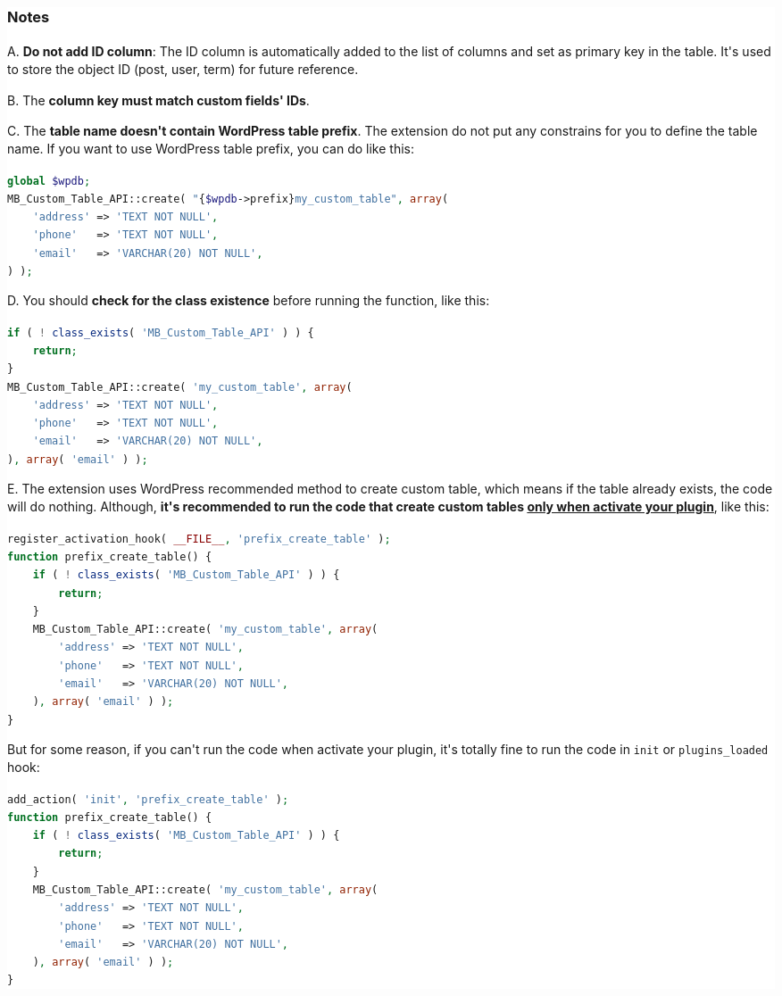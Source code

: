 ### Notes

A. **Do not add ID column**: The ID column is automatically added to the list of columns and set as primary key in the table. It's used to store the object ID (post, user, term) for future reference.

B. The **column key must match custom fields' IDs**.

C. The **table name doesn't contain WordPress table prefix**. The extension do not put any constrains for you to define the table name. If you want to use WordPress table prefix, you can do like this:

```php
global $wpdb;
MB_Custom_Table_API::create( "{$wpdb->prefix}my_custom_table", array(
    'address' => 'TEXT NOT NULL',
    'phone'   => 'TEXT NOT NULL',
    'email'   => 'VARCHAR(20) NOT NULL',
) );
```

D. You should **check for the class existence** before running the function, like this:

```php
if ( ! class_exists( 'MB_Custom_Table_API' ) ) {
    return;
}
MB_Custom_Table_API::create( 'my_custom_table', array(
    'address' => 'TEXT NOT NULL',
    'phone'   => 'TEXT NOT NULL',
    'email'   => 'VARCHAR(20) NOT NULL',
), array( 'email' ) );
```

E. The extension uses WordPress recommended method to create custom table, which means if the table already exists, the code will do nothing. Although, **it's recommended to run the code that create custom tables [only when activate your plugin](https://codex.wordpress.org/Creating_Tables_with_Plugins#Calling_the_functions)**, like this:

```php
register_activation_hook( __FILE__, 'prefix_create_table' );
function prefix_create_table() {
    if ( ! class_exists( 'MB_Custom_Table_API' ) ) {
        return;
    }
    MB_Custom_Table_API::create( 'my_custom_table', array(
        'address' => 'TEXT NOT NULL',
        'phone'   => 'TEXT NOT NULL',
        'email'   => 'VARCHAR(20) NOT NULL',
    ), array( 'email' ) );
}
```

But for some reason, if you can't run the code when activate your plugin, it's totally fine to run the code in `init` or `plugins_loaded` hook:

```php
add_action( 'init', 'prefix_create_table' );
function prefix_create_table() {
    if ( ! class_exists( 'MB_Custom_Table_API' ) ) {
        return;
    }
    MB_Custom_Table_API::create( 'my_custom_table', array(
        'address' => 'TEXT NOT NULL',
        'phone'   => 'TEXT NOT NULL',
        'email'   => 'VARCHAR(20) NOT NULL',
    ), array( 'email' ) );
}
```
